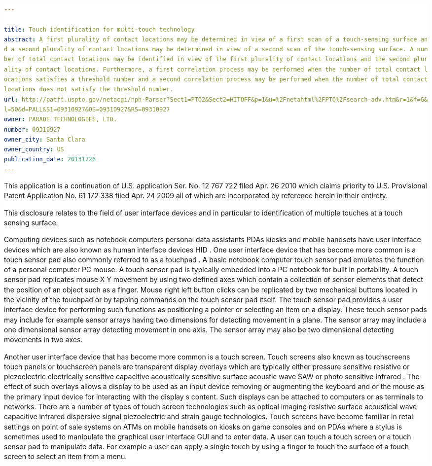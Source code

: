 ```yaml
---

title: Touch identification for multi-touch technology
abstract: A first plurality of contact locations may be determined in view of a first scan of a touch-sensing surface and a second plurality of contact locations may be determined in view of a second scan of the touch-sensing surface. A number of total contact locations may be identified in view of the first plurality of contact locations and the second plurality of contact locations. Furthermore, a first correlation process may be performed when the number of total contact locations satisfies a threshold number and a second correlation process may be performed when the number of total contact locations does not satisfy the threshold number.
url: http://patft.uspto.gov/netacgi/nph-Parser?Sect1=PTO2&Sect2=HITOFF&p=1&u=%2Fnetahtml%2FPTO%2Fsearch-adv.htm&r=1&f=G&l=50&d=PALL&S1=09310927&OS=09310927&RS=09310927
owner: PARADE TECHNOLOGIES, LTD.
number: 09310927
owner_city: Santa Clara
owner_country: US
publication_date: 20131226
---
```

This application is a continuation of U.S. application Ser. No. 12 767 722 filed Apr. 26 2010 which claims priority to U.S. Provisional Patent Application No. 61 172 338 filed Apr. 24 2009 all of which are incorporated by reference herein in their entirety.

This disclosure relates to the field of user interface devices and in particular to identification of multiple touches at a touch sensing surface.

Computing devices such as notebook computers personal data assistants PDAs kiosks and mobile handsets have user interface devices which are also known as human interface devices HID . One user interface device that has become more common is a touch sensor pad also commonly referred to as a touchpad . A basic notebook computer touch sensor pad emulates the function of a personal computer PC mouse. A touch sensor pad is typically embedded into a PC notebook for built in portability. A touch sensor pad replicates mouse X Y movement by using two defined axes which contain a collection of sensor elements that detect the position of an object such as a finger. Mouse right left button clicks can be replicated by two mechanical buttons located in the vicinity of the touchpad or by tapping commands on the touch sensor pad itself. The touch sensor pad provides a user interface device for performing such functions as positioning a pointer or selecting an item on a display. These touch sensor pads may include for example sensor arrays having two dimensions for detecting movement in a plane. The sensor array may include a one dimensional sensor array detecting movement in one axis. The sensor array may also be two dimensional detecting movements in two axes.

Another user interface device that has become more common is a touch screen. Touch screens also known as touchscreens touch panels or touchscreen panels are transparent display overlays which are typically either pressure sensitive resistive or piezoelectric electrically sensitive capacitive acoustically sensitive surface acoustic wave SAW or photo sensitive infrared . The effect of such overlays allows a display to be used as an input device removing or augmenting the keyboard and or the mouse as the primary input device for interacting with the display s content. Such displays can be attached to computers or as terminals to networks. There are a number of types of touch screen technologies such as optical imaging resistive surface acoustical wave capacitive infrared dispersive signal piezoelectric and strain gauge technologies. Touch screens have become familiar in retail settings on point of sale systems on ATMs on mobile handsets on kiosks on game consoles and on PDAs where a stylus is sometimes used to manipulate the graphical user interface GUI and to enter data. A user can touch a touch screen or a touch sensor pad to manipulate data. For example a user can apply a single touch by using a finger to touch the surface of a touch screen to select an item from a menu.
